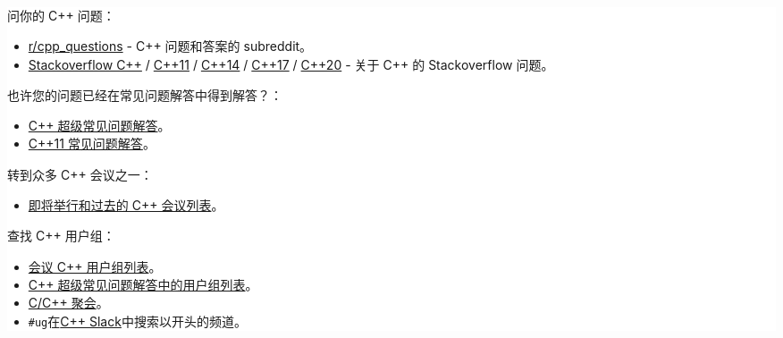 <p><font style="vertical-align: inherit;"><font style="vertical-align: inherit;">问你的 C++ 问题：</font></font></p>
<ul>
  <li><a href="https://www.reddit.com/r/cpp_questions"><font style="vertical-align: inherit;"><font style="vertical-align: inherit;">r/cpp_questions</font></font></a><font style="vertical-align: inherit;"><font style="vertical-align: inherit;"> - C++ 问题和答案的 subreddit。</font></font></li>
  <li><a href="https://stackoverflow.com/questions/tagged/c%2b%2b"><font style="vertical-align: inherit;"><font style="vertical-align: inherit;">Stackoverflow C++</font></font></a><font style="vertical-align: inherit;"><font style="vertical-align: inherit;"> / </font></font><a href="https://stackoverflow.com/questions/tagged/c%2b%2b11"><font style="vertical-align: inherit;"><font style="vertical-align: inherit;">C++11</font></font></a><font style="vertical-align: inherit;"><font style="vertical-align: inherit;"> / </font></font><a href="https://stackoverflow.com/questions/tagged/c%2b%2b14"><font style="vertical-align: inherit;"><font style="vertical-align: inherit;">C++14</font></font></a><font style="vertical-align: inherit;"><font style="vertical-align: inherit;"> / </font></font><a href="https://stackoverflow.com/questions/tagged/c%2b%2b17"><font style="vertical-align: inherit;"><font style="vertical-align: inherit;">C++17</font></font></a><font style="vertical-align: inherit;"><font style="vertical-align: inherit;"> / </font></font><a href="https://stackoverflow.com/questions/tagged/c%2b%2b20"><font style="vertical-align: inherit;"><font style="vertical-align: inherit;">C++20</font></font></a><font style="vertical-align: inherit;"><font style="vertical-align: inherit;"> - 关于 C++ 的 Stackoverflow 问题。</font></font></li>
</ul>

<p><font style="vertical-align: inherit;"><font style="vertical-align: inherit;">也许您的问题已经在常见问题解答中得到解答？：</font></font></p>
<ul>
  <li><a href="https://isocpp.org/faq"><font style="vertical-align: inherit;"><font style="vertical-align: inherit;">C++ 超级常见问题解答</font></font></a><font style="vertical-align: inherit;"><font style="vertical-align: inherit;">。</font></font></li>
  <li><a href="http://www.stroustrup.com/C++11FAQ.html"><font style="vertical-align: inherit;"><font style="vertical-align: inherit;">C++11 常见问题解答</font></font></a><font style="vertical-align: inherit;"><font style="vertical-align: inherit;">。</font></font></li>
</ul>

<p><font style="vertical-align: inherit;"><font style="vertical-align: inherit;">转到众多 C++ 会议之一：</font></font></p>
<ul>
  <li><a href="https://isocpp.org/wiki/faq/conferences-worldwide"><font style="vertical-align: inherit;"><font style="vertical-align: inherit;">即将举行和过去的 C++ 会议列表</font></font></a><font style="vertical-align: inherit;"><font style="vertical-align: inherit;">。</font></font></li>
</ul>

<p><font style="vertical-align: inherit;"><font style="vertical-align: inherit;">查找 C++ 用户组：</font></font></p>
<ul>
  <li><a href="https://meetingcpp.com/usergroups/"><font style="vertical-align: inherit;"><font style="vertical-align: inherit;">会议 C++ 用户组列表</font></font></a><font style="vertical-align: inherit;"><font style="vertical-align: inherit;">。</font></font></li>
  <li><a href="https://isocpp.org/wiki/faq/user-groups-worldwide"><font style="vertical-align: inherit;"><font style="vertical-align: inherit;">C++ 超级常见问题解答中的用户组列表</font></font></a><font style="vertical-align: inherit;"><font style="vertical-align: inherit;">。</font></font></li>
  <li><a href="https://www.meetup.com/topics/c/"><font style="vertical-align: inherit;"><font style="vertical-align: inherit;">C/C++ 聚会</font></font></a><font style="vertical-align: inherit;"><font style="vertical-align: inherit;">。</font></font></li>
  <li><font style="vertical-align: inherit;"></font><code class="language-plaintext highlighter-rouge">#ug</code><font style="vertical-align: inherit;"><font style="vertical-align: inherit;">在</font></font><a href="https://cppalliance.org/slack/"><font style="vertical-align: inherit;"><font style="vertical-align: inherit;">C++ Slack</font></font></a><font style="vertical-align: inherit;"><font style="vertical-align: inherit;">中搜索以开头的频道</font><font style="vertical-align: inherit;">。</font></font></li>
</ul>
